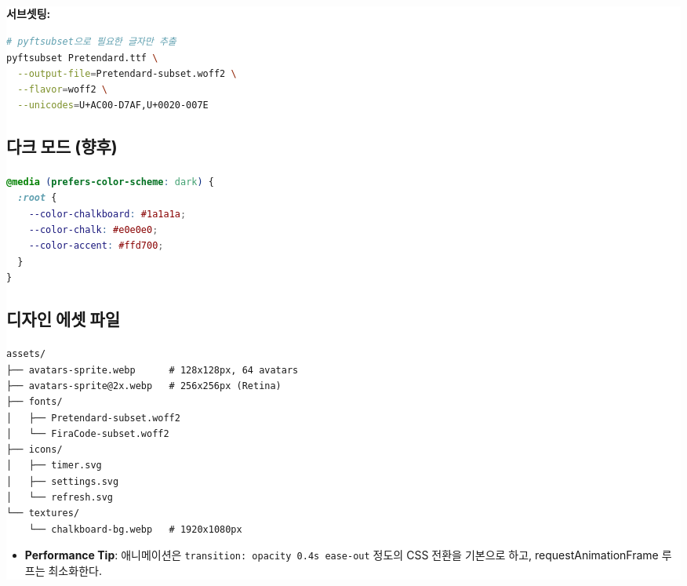 **서브셋팅:**
```bash
# pyftsubset으로 필요한 글자만 추출
pyftsubset Pretendard.ttf \
  --output-file=Pretendard-subset.woff2 \
  --flavor=woff2 \
  --unicodes=U+AC00-D7AF,U+0020-007E
```

## 다크 모드 (향후)

```css
@media (prefers-color-scheme: dark) {
  :root {
    --color-chalkboard: #1a1a1a;
    --color-chalk: #e0e0e0;
    --color-accent: #ffd700;
  }
}
```

## 디자인 에셋 파일

```
assets/
├── avatars-sprite.webp      # 128x128px, 64 avatars
├── avatars-sprite@2x.webp   # 256x256px (Retina)
├── fonts/
│   ├── Pretendard-subset.woff2
│   └── FiraCode-subset.woff2
├── icons/
│   ├── timer.svg
│   ├── settings.svg
│   └── refresh.svg
└── textures/
    └── chalkboard-bg.webp   # 1920x1080px
```

* **Performance Tip**: 애니메이션은 `transition: opacity 0.4s ease-out` 정도의 CSS 전환을 기본으로 하고, requestAnimationFrame 루프는 최소화한다.
